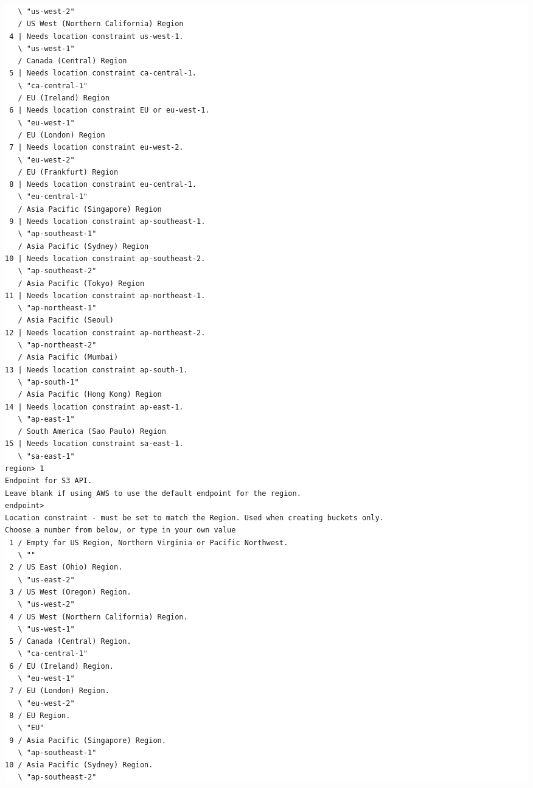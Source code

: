 ```
   \ "us-west-2"
   / US West (Northern California) Region
 4 | Needs location constraint us-west-1.
   \ "us-west-1"
   / Canada (Central) Region
 5 | Needs location constraint ca-central-1.
   \ "ca-central-1"
   / EU (Ireland) Region
 6 | Needs location constraint EU or eu-west-1.
   \ "eu-west-1"
   / EU (London) Region
 7 | Needs location constraint eu-west-2.
   \ "eu-west-2"
   / EU (Frankfurt) Region
 8 | Needs location constraint eu-central-1.
   \ "eu-central-1"
   / Asia Pacific (Singapore) Region
 9 | Needs location constraint ap-southeast-1.
   \ "ap-southeast-1"
   / Asia Pacific (Sydney) Region
10 | Needs location constraint ap-southeast-2.
   \ "ap-southeast-2"
   / Asia Pacific (Tokyo) Region
11 | Needs location constraint ap-northeast-1.
   \ "ap-northeast-1"
   / Asia Pacific (Seoul)
12 | Needs location constraint ap-northeast-2.
   \ "ap-northeast-2"
   / Asia Pacific (Mumbai)
13 | Needs location constraint ap-south-1.
   \ "ap-south-1"
   / Asia Pacific (Hong Kong) Region
14 | Needs location constraint ap-east-1.
   \ "ap-east-1"
   / South America (Sao Paulo) Region
15 | Needs location constraint sa-east-1.
   \ "sa-east-1"
region> 1
Endpoint for S3 API.
Leave blank if using AWS to use the default endpoint for the region.
endpoint> 
Location constraint - must be set to match the Region. Used when creating buckets only.
Choose a number from below, or type in your own value
 1 / Empty for US Region, Northern Virginia or Pacific Northwest.
   \ ""
 2 / US East (Ohio) Region.
   \ "us-east-2"
 3 / US West (Oregon) Region.
   \ "us-west-2"
 4 / US West (Northern California) Region.
   \ "us-west-1"
 5 / Canada (Central) Region.
   \ "ca-central-1"
 6 / EU (Ireland) Region.
   \ "eu-west-1"
 7 / EU (London) Region.
   \ "eu-west-2"
 8 / EU Region.
   \ "EU"
 9 / Asia Pacific (Singapore) Region.
   \ "ap-southeast-1"
10 / Asia Pacific (Sydney) Region.
   \ "ap-southeast-2"
```